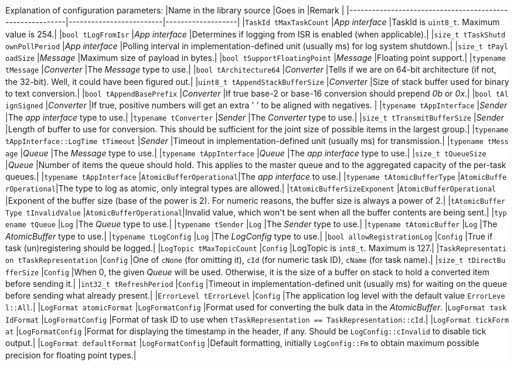 Explanation of configuration parameters:
|Name in the library source                                |Goes in                  |Remark             |
|----------------------------------------------------------|-------------------------|-------------------|
|`TaskId tMaxTaskCount`                                    |_App interface_          |TaskId is `uint8_t`. Maximum value is 254.|
|`bool tLogFromIsr`                                        |_App interface_          |Determines if logging from ISR is enabled (when applicable).|
|`size_t tTaskShutdownPollPeriod`                          |_App interface_          |Polling interval in implementation-defined unit (usually ms) for log system shutdown.|
|`size_t tPayloadSize`                                     |_Message_                |Maximum size of payload in bytes.|
|`bool tSupportFloatingPoint`                              |_Message_                |Floating point support.|
|`typename tMessage`                                       |_Converter_              |The _Message_ type to use.|
|`bool tArchitecture64`                                    |_Converter_              |Tells if we are on 64-bit architecture (if not, the 32-bit). Well, it could have been figured out.|
|`uint8_t tAppendStackBufferSize`                          |_Converter_              |Size of stack buffer used for binary to text conversion.|
|`bool tAppendBasePrefix`                                  |_Converter_              |If true base-2 or base-16 conversion should prepend _0b_ or _0x_.|
|`bool tAlignSigned`                                       |_Converter_              |If true, positive numbers will get an extra ' ' to be aligned with negatives. |
|`typename tAppInterface`                                  |_Sender_                 |The _app interface_ type to use.|
|`typename tConverter`                                     |_Sender_                 |The _Converter_ type to use.|
|`size_t tTransmitBufferSize`                              |_Sender_                 |Length of buffer to use for conversion. This should be sufficient for the joint size of possible items in the largest group.|
|`typename tAppInterface::LogTime tTimeout`                |_Sender_                 |Timeout in implementation-defined unit (usually ms) for transmission.|
|`typename tMessage`                                       |_Queue_                  |The _Message_ type to use.|
|`typename tAppInterface`                                  |_Queue_                  |The _app interface_ type to use.|
|`size_t tQueueSize`                                       |_Queue_                  |Number of items the queue should hold. This applies to the master queue and to the aggregated capacity of the per-task queues.|
|`typename tAppInterface`                                  |`AtomicBufferOperational`|The _app interface_ to use.|
|`typename tAtomicBufferType`                              |`AtomicBufferOperational`|The type to log as atomic, only integral types are allowed.|
|`tAtomicBufferSizeExponent`                               |`AtomicBufferOperational`|Exponent of the buffer size (base of the power is 2). For numeric reasons, the buffer size is always a power of 2.|
|`tAtomicBufferType tInvalidValue`                         |`AtomicBufferOperational`|Invalid value, which won't be sent when all the buffer contents are being sent.|
|`typename tQueue`                                         |`Log`                    |The _Queue_ type to use.|
|`typename tSender`                                        |`Log`                    |The _Sender_ type to use.|
|`typename tAtomicBuffer`                                  |`Log`                    |The _AtomicBuffer_ type to use.|
|`typename tLogConfig`                                     |`Log`                    |The _LogConfig_ type to use.|
|`bool allowRegistrationLog`                               |`Config`                 |True if task (un)registering should be logged.|
|`LogTopic tMaxTopicCount`                                 |`Config`                 |LogTopic is `int8_t`. Maximum is 127.|
|`TaskRepresentation tTaskRepresentation`                  |`Config`                 |One of `cNone` (for omitting it), `cId` (for numeric task ID), `cName` (for task name).|
|`size_t tDirectBufferSize`                                |`Config`                 |When 0, the given _Queue_ will be used. Otherwise, it is the size of a buffer on stack to hold a converted item before sending it.|
|`int32_t tRefreshPeriod`                                  |`Config`                 |Timeout in implementation-defined unit (usually ms) for waiting on the queue before sending what already present.|
|`ErrorLevel tErrorLevel`                                  |`Config`                 |The application log level with the default value `ErrorLevel::All`.|
|`LogFormat atomicFormat`                                  |`LogFormatConfig`        |Format used for converting the bulk data in the _AtomicBuffer_.
|`LogFormat taskIdFormat`                                  |`LogFormatConfig`        |Format of task ID to use when `tTaskRepresentation == TaskRepresentation::cId`.|
|`LogFormat tickFormat`                                    |`LogFormatConfig`        |Format for displaying the timestamp in the header, if any. Should be `LogConfig::cInvalid` to disable tick output.|
|`LogFormat defaultFormat`                                 |`LogFormatConfig`        |Default formatting, initially `LogConfig::Fm` to obtain maximum possible precision for floating point types.|
